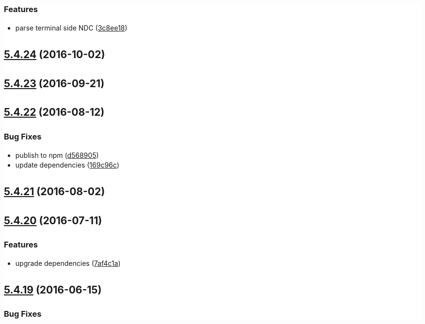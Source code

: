 
### Features

* parse terminal side NDC ([3c8ee18](https://github.com/softwaregroup-bg/ut-codec/commit/3c8ee18))



<a name="5.4.24"></a>
## [5.4.24](https://github.com/softwaregroup-bg/ut-codec/compare/v5.4.23...v5.4.24) (2016-10-02)



<a name="5.4.23"></a>
## [5.4.23](https://github.com/softwaregroup-bg/ut-codec/compare/v5.4.22...v5.4.23) (2016-09-21)



<a name="5.4.22"></a>
## [5.4.22](https://github.com/softwaregroup-bg/ut-codec/compare/v5.4.21...v5.4.22) (2016-08-12)


### Bug Fixes

* publish to npm ([d568905](https://github.com/softwaregroup-bg/ut-codec/commit/d568905))
* update dependencies ([169c96c](https://github.com/softwaregroup-bg/ut-codec/commit/169c96c))



<a name="5.4.21"></a>
## [5.4.21](https://git.softwaregroup.com/ut5/ut-codec/compare/v5.4.20...v5.4.21) (2016-08-02)



<a name="5.4.20"></a>
## [5.4.20](https://git.softwaregroup.com/ut5/ut-codec/compare/v5.4.19...v5.4.20) (2016-07-11)


### Features

* upgrade dependencies ([7af4c1a](https://git.softwaregroup.com/ut5/ut-codec/commit/7af4c1a))



<a name="5.4.19"></a>
## [5.4.19](https://git.softwaregroup.com/ut5/ut-codec/compare/v5.4.18...v5.4.19) (2016-06-15)


### Bug Fixes
